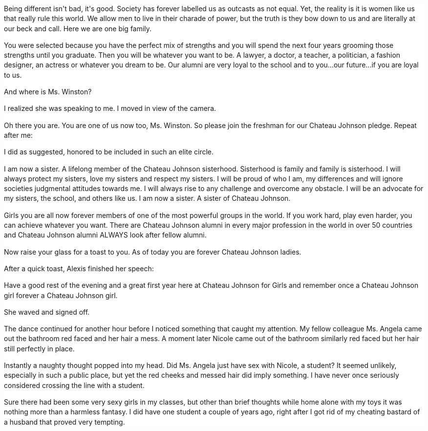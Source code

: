  Being different isn't bad, it's good. Society has forever labelled us as outcasts as not equal. Yet, the reality is it is women like us that really rule this world. We allow men to live in their charade of power, but the truth is they bow down to us and are literally at our beck and call. Here we are one big family. 

 You were selected because you have the perfect mix of strengths and you will spend the next four years grooming those strengths until you graduate. Then you will be whatever you want to be. A lawyer, a doctor, a teacher, a politician, a fashion designer, an actress or whatever you dream to be. Our alumni are very loyal to the school and to you...our future...if you are loyal to us. 

 And where is Ms. Winston? 

 I realized she was speaking to me. I moved in view of the camera. 

 Oh there you are. You are one of us now too, Ms. Winston. So please join the freshman for our Chateau Johnson pledge. Repeat after me: 

 

 I did as suggested, honored to be included in such an elite circle. 

 

 I am now a sister. A lifelong member of the Chateau Johnson sisterhood. Sisterhood is family and family is sisterhood. I will always protect my sisters, love my sisters and respect my sisters. I will be proud of who I am, my differences and will ignore societies judgmental attitudes towards me. I will always rise to any challenge and overcome any obstacle. I will be an advocate for my sisters, the school, and others like us. I am now a sister. A sister of Chateau Johnson. 

 Girls you are all now forever members of one of the most powerful groups in the world. If you work hard, play even harder, you can achieve whatever you want. There are Chateau Johnson alumni in every major profession in the world in over 50 countries and Chateau Johnson alumni ALWAYS look after fellow alumni. 

 Now raise your glass for a toast to you. As of today you are forever Chateau Johnson ladies. 

 After a quick toast, Alexis finished her speech: 

 Have a good rest of the evening and a great first year here at Chateau Johnson for Girls and remember once a Chateau Johnson girl forever a Chateau Johnson girl. 

 She waved and signed off. 

 The dance continued for another hour before I noticed something that caught my attention. My fellow colleague Ms. Angela came out the bathroom red faced and her hair a mess. A moment later Nicole came out of the bathroom similarly red faced but her hair still perfectly in place. 

 

 

 Instantly a naughty thought popped into my head. Did Ms. Angela just have sex with Nicole, a student? It seemed unlikely, especially in such a public place, but yet the red cheeks and messed hair did imply something. I have never once seriously considered crossing the line with a student. 

 

 

 Sure there had been some very sexy girls in my classes, but other than brief thoughts while home alone with my toys it was nothing more than a harmless fantasy. I did have one student a couple of years ago, right after I got rid of my cheating bastard of a husband that proved very tempting. 
